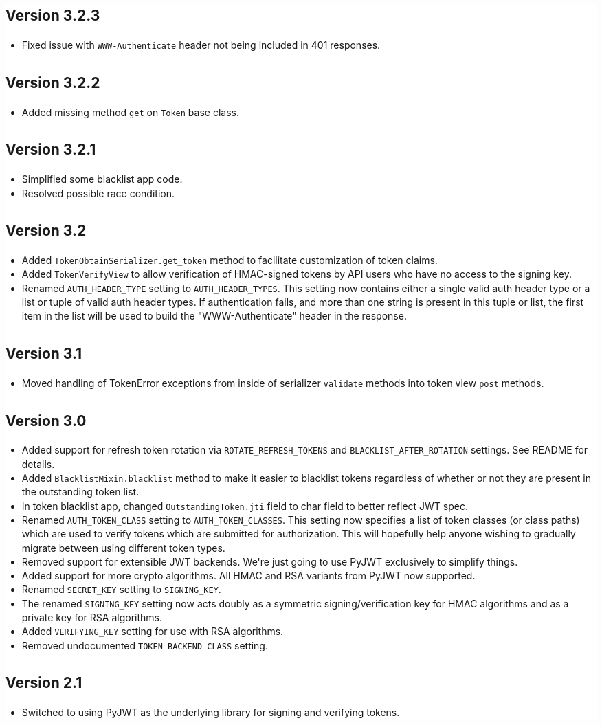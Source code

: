 ## Version 3.2.3

* Fixed issue with `WWW-Authenticate` header not being included in 401
  responses.

## Version 3.2.2

* Added missing method `get` on `Token` base class.

## Version 3.2.1

* Simplified some blacklist app code.
* Resolved possible race condition.

## Version 3.2

* Added ``TokenObtainSerializer.get_token`` method to facilitate customization
  of token claims.
* Added ``TokenVerifyView`` to allow verification of HMAC-signed tokens by API
  users who have no access to the signing key.
* Renamed ``AUTH_HEADER_TYPE`` setting to ``AUTH_HEADER_TYPES``.  This setting
  now contains either a single valid auth header type or a list or tuple of
  valid auth header types.  If authentication fails, and more than one string is
  present in this tuple or list, the first item in the list will be used to
  build the "WWW-Authenticate" header in the response.

## Version 3.1

* Moved handling of TokenError exceptions from inside of serializer `validate`
  methods into token view `post` methods.

## Version 3.0

* Added support for refresh token rotation via ``ROTATE_REFRESH_TOKENS`` and
  ``BLACKLIST_AFTER_ROTATION`` settings.  See README for details.
* Added `BlacklistMixin.blacklist` method to make it easier to blacklist tokens
  regardless of whether or not they are present in the outstanding token list.
* In token blacklist app, changed `OutstandingToken.jti` field to char field to
  better reflect JWT spec.
* Renamed `AUTH_TOKEN_CLASS` setting to `AUTH_TOKEN_CLASSES`.  This setting now
  specifies a list of token classes (or class paths) which are used to verify
  tokens which are submitted for authorization.  This will hopefully help
  anyone wishing to gradually migrate between using different token types.
* Removed support for extensible JWT backends.  We're just going to use PyJWT
  exclusively to simplify things.
* Added support for more crypto algorithms.  All HMAC and RSA variants from
  PyJWT now supported.
* Renamed `SECRET_KEY` setting to `SIGNING_KEY`.
* The renamed `SIGNING_KEY` setting now acts doubly as a symmetric
  signing/verification key for HMAC algorithms and as a private key for RSA
  algorithms.
* Added `VERIFYING_KEY` setting for use with RSA algorithms.
* Removed undocumented `TOKEN_BACKEND_CLASS` setting.

## Version 2.1

* Switched to using [PyJWT](https://github.com/jpadilla/pyjwt) as the
  underlying library for signing and verifying tokens.
